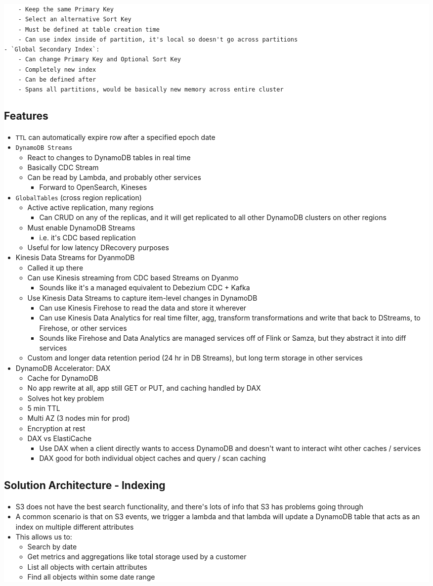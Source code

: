         - Keep the same Primary Key
        - Select an alternative Sort Key
        - Must be defined at table creation time
        - Can use index inside of partition, it's local so doesn't go across partitions
    - `Global Secondary Index`:
        - Can change Primary Key and Optional Sort Key
        - Completely new index
        - Can be defined after
        - Spans all partitions, would be basically new memory across entire cluster

## Features
- `TTL` can automatically expire row after a specified epoch date
- `DynamoDB Streams`
    - React to changes to DynamoDB tables in real time
    - Basically CDC Stream
    - Can be read by Lambda, and probably other services
        - Forward to OpenSearch, Kineses
- `GlobalTables` (cross region replication)
    - Active active replication, many regions
        - Can CRUD on any of the replicas, and it will get replicated to all other DynamoDB clusters on other regions
    - Must enable DynamoDB Streams
        - i.e. it's CDC based replication
    - Useful for low latency DRecovery purposes
- Kinesis Data Streams for DyanmoDB
    - Called it up there
    - Can use Kinesis streaming from CDC based Streams on Dyanmo
        - Sounds like it's a managed equivalent to Debezium CDC + Kafka
    - Use Kinesis Data Streams to capture item-level changes in DynamoDB
        - Can use Kinesis Firehose to read the data and store it wherever
        - Can use Kinesis Data Analytics for real time filter, agg, transform transformations and write that back to DStreams, to Firehose, or other services
        - Sounds like Firehose and Data Analytics are managed services off of Flink or Samza, but they abstract it into diff services
    - Custom and longer data retention period (24 hr in DB Streams), but long term storage in other services
- DynamoDB Accelerator: DAX
    - Cache for DynamoDB
    - No app rewrite at all, app still GET or PUT, and caching handled by DAX
    - Solves hot key problem
    - 5 min TTL
    - Multi AZ (3 nodes min for prod)
    - Encryption at rest
    - DAX vs ElastiCache
        - Use DAX when a client directly wants to access DynamoDB and doesn't want to interact wiht other caches / services
        - DAX good for both individual object caches and query / scan caching

## Solution Architecture - Indexing
- S3 does not have the best search functionality, and there's lots of info that S3 has problems going through
- A common scenario is that on S3 events, we trigger a lambda and that lambda will update a DynamoDB table that acts as an index on multiple different attributes
- This allows us to:
    - Search by date
    - Get metrics and aggregations like total storage used by a customer
    - List all objects with certain attributes
    - Find all objects within some date range
